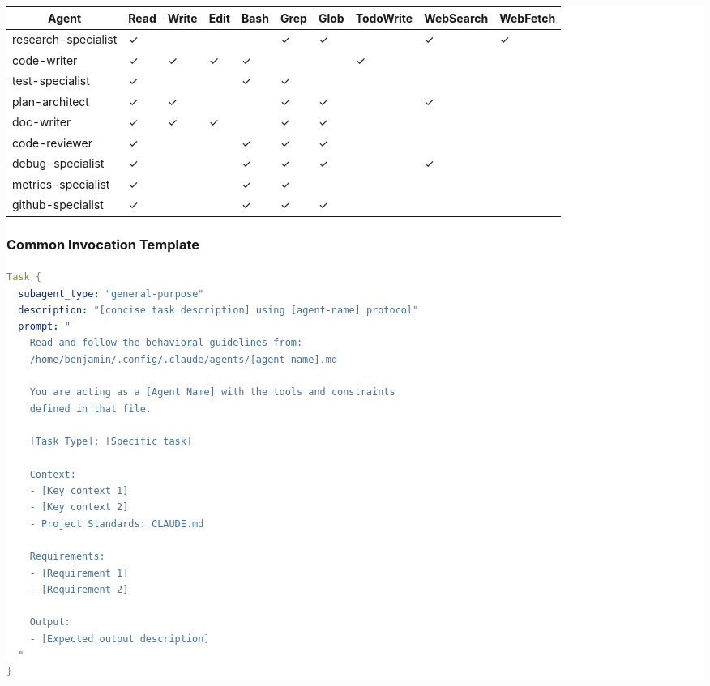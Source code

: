 | Agent | Read | Write | Edit | Bash | Grep | Glob | TodoWrite | WebSearch | WebFetch |
|-------|------|-------|------|------|------|------|-----------|-----------|----------|
| research-specialist | ✓ | | | | ✓ | ✓ | | ✓ | ✓ |
| code-writer | ✓ | ✓ | ✓ | ✓ | | | ✓ | | |
| test-specialist | ✓ | | | ✓ | ✓ | | | | |
| plan-architect | ✓ | ✓ | | | ✓ | ✓ | | ✓ | |
| doc-writer | ✓ | ✓ | ✓ | | ✓ | ✓ | | | |
| code-reviewer | ✓ | | | ✓ | ✓ | ✓ | | | |
| debug-specialist | ✓ | | | ✓ | ✓ | ✓ | | ✓ | |
| metrics-specialist | ✓ | | | ✓ | ✓ | | | | |
| github-specialist | ✓ | | | ✓ | ✓ | ✓ | | | |

### Common Invocation Template

```yaml
Task {
  subagent_type: "general-purpose"
  description: "[concise task description] using [agent-name] protocol"
  prompt: "
    Read and follow the behavioral guidelines from:
    /home/benjamin/.config/.claude/agents/[agent-name].md

    You are acting as a [Agent Name] with the tools and constraints
    defined in that file.

    [Task Type]: [Specific task]

    Context:
    - [Key context 1]
    - [Key context 2]
    - Project Standards: CLAUDE.md

    Requirements:
    - [Requirement 1]
    - [Requirement 2]

    Output:
    - [Expected output description]
  "
}
```
